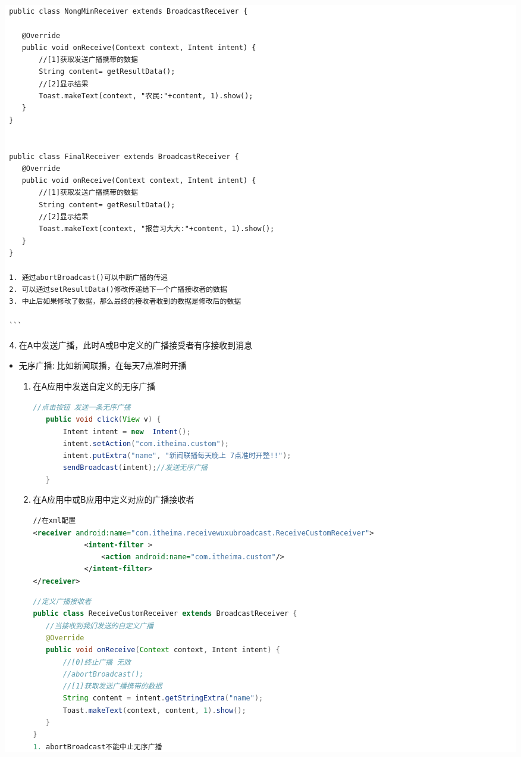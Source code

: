      public class NongMinReceiver extends BroadcastReceiver {
     
     	@Override
     	public void onReceive(Context context, Intent intent) {
     		//[1]获取发送广播携带的数据
     		String content= getResultData();
     		//[2]显示结果
     		Toast.makeText(context, "农民:"+content, 1).show();
     	}
     }
     
     
     public class FinalReceiver extends BroadcastReceiver {
     	@Override
     	public void onReceive(Context context, Intent intent) {
     		//[1]获取发送广播携带的数据
     		String content= getResultData();
     		//[2]显示结果
     		Toast.makeText(context, "报告习大大:"+content, 1).show();
     	}
     }
     
     1. 通过abortBroadcast()可以中断广播的传递
     2. 可以通过setResultData()修改传递给下一个广播接收者的数据
     3. 中止后如果修改了数据，那么最终的接收者收到的数据是修改后的数据
     
     ```

  4. 在A中发送广播，此时A或B中定义的广播接受者有序接收到消息

+ 无序广播: 比如新闻联播，在每天7点准时开播

  1. 在A应用中发送自定义的无序广播

     ````java
     //点击按钮 发送一条无序广播 
     	public void click(View v) {
     		Intent intent = new  Intent();
     		intent.setAction("com.itheima.custom");
     		intent.putExtra("name", "新闻联播每天晚上 7点准时开整!!");
     		sendBroadcast(intent);//发送无序广播
     	}
     ````

  2. 在A应用中或B应用中定义对应的广播接收者

     ```xml
     //在xml配置
     <receiver android:name="com.itheima.receivewuxubroadcast.ReceiveCustomReceiver">
                 <intent-filter >
                     <action android:name="com.itheima.custom"/>
                 </intent-filter>
     </receiver>
     ```

     ```java
     //定义广播接收者
     public class ReceiveCustomReceiver extends BroadcastReceiver {
     	//当接收到我们发送的自定义广播
     	@Override
     	public void onReceive(Context context, Intent intent) {
     		//[0]终止广播 无效
     		//abortBroadcast();
     		//[1]获取发送广播携带的数据 
     		String content = intent.getStringExtra("name");
     		Toast.makeText(context, content, 1).show();
     	}
     }
     1. abortBroadcast不能中止无序广播